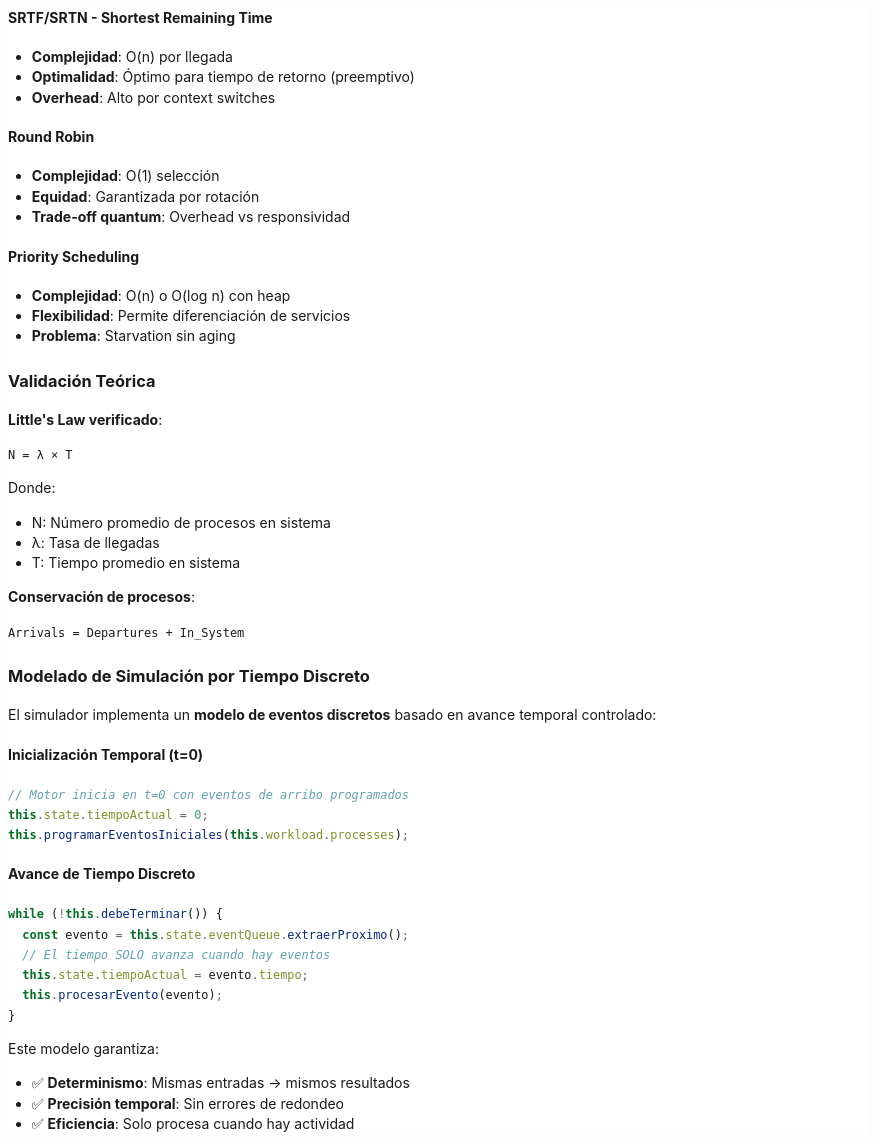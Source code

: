 #### **SRTF/SRTN - Shortest Remaining Time**
- **Complejidad**: O(n) por llegada
- **Optimalidad**: Óptimo para tiempo de retorno (preemptivo)
- **Overhead**: Alto por context switches

#### **Round Robin**
- **Complejidad**: O(1) selección
- **Equidad**: Garantizada por rotación
- **Trade-off quantum**: Overhead vs responsividad

#### **Priority Scheduling**
- **Complejidad**: O(n) o O(log n) con heap
- **Flexibilidad**: Permite diferenciación de servicios
- **Problema**: Starvation sin aging

### **Validación Teórica**

**Little's Law verificado**:
```
N = λ × T
```
Donde:
- N: Número promedio de procesos en sistema
- λ: Tasa de llegadas
- T: Tiempo promedio en sistema

**Conservación de procesos**:
```
Arrivals = Departures + In_System
```

### **Modelado de Simulación por Tiempo Discreto**

El simulador implementa un **modelo de eventos discretos** basado en avance temporal controlado:

#### **Inicialización Temporal (t=0)**
```typescript
// Motor inicia en t=0 con eventos de arribo programados
this.state.tiempoActual = 0;
this.programarEventosIniciales(this.workload.processes);
```

#### **Avance de Tiempo Discreto**
```typescript
while (!this.debeTerminar()) {
  const evento = this.state.eventQueue.extraerProximo();
  // El tiempo SOLO avanza cuando hay eventos
  this.state.tiempoActual = evento.tiempo;
  this.procesarEvento(evento);
}
```

Este modelo garantiza:
- ✅ **Determinismo**: Mismas entradas → mismos resultados
- ✅ **Precisión temporal**: Sin errores de redondeo
- ✅ **Eficiencia**: Solo procesa cuando hay actividad
